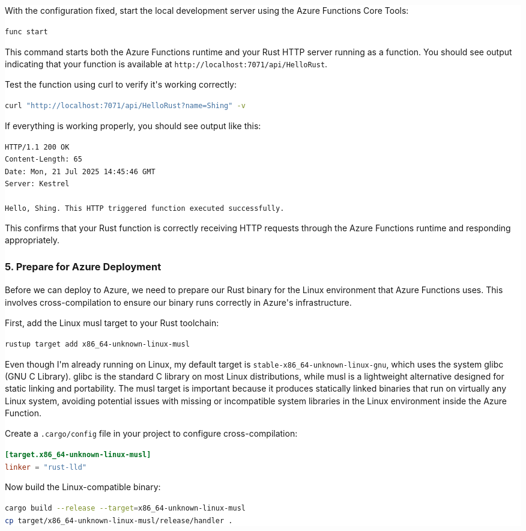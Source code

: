 With the configuration fixed, start the local development server using the Azure Functions Core Tools:

```bash
func start
```

This command starts both the Azure Functions runtime and your Rust HTTP server running as a function. You should see output indicating that your function is available at `http://localhost:7071/api/HelloRust`.

Test the function using curl to verify it's working correctly:

```bash
curl "http://localhost:7071/api/HelloRust?name=Shing" -v
```

If everything is working properly, you should see output like this:

```
HTTP/1.1 200 OK
Content-Length: 65
Date: Mon, 21 Jul 2025 14:45:46 GMT
Server: Kestrel

Hello, Shing. This HTTP triggered function executed successfully.
```

This confirms that your Rust function is correctly receiving HTTP requests through the Azure Functions runtime and responding appropriately.

### 5. Prepare for Azure Deployment

Before we can deploy to Azure, we need to prepare our Rust binary for the Linux environment that Azure Functions uses. This involves cross-compilation to ensure our binary runs correctly in Azure's infrastructure.

First, add the Linux musl target to your Rust toolchain:

```bash
rustup target add x86_64-unknown-linux-musl
```

Even though I'm already running on Linux, my default target is `stable-x86_64-unknown-linux-gnu`, which uses the system glibc (GNU C Library). glibc is the standard C library on most Linux distributions, while musl is a lightweight alternative designed for static linking and portability. The musl target is important because it produces statically linked binaries that run on virtually any Linux system, avoiding potential issues with missing or incompatible system libraries in the Linux environment inside the Azure Function.

Create a `.cargo/config` file in your project to configure cross-compilation:

```toml
[target.x86_64-unknown-linux-musl]
linker = "rust-lld"
```

Now build the Linux-compatible binary:

```bash
cargo build --release --target=x86_64-unknown-linux-musl
cp target/x86_64-unknown-linux-musl/release/handler .
```
